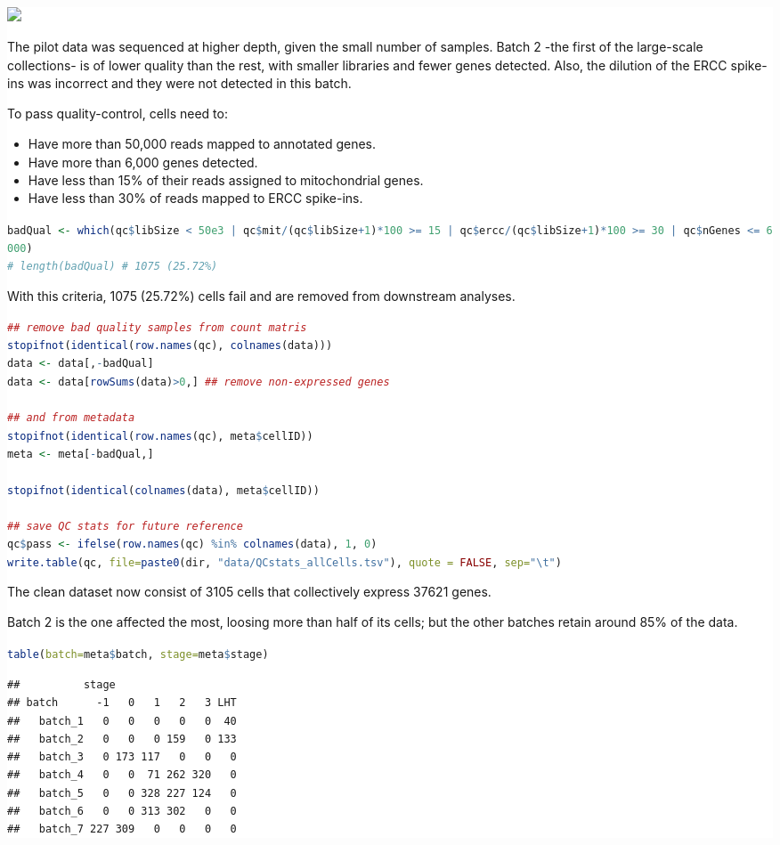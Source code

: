 ![](01_QC_and_normalisation_files/figure-html/qc-1.png)

The pilot data was sequenced at higher depth, given the small number of samples. Batch 2 -the first of the large-scale collections- is of lower quality than the rest, with smaller libraries and fewer genes detected. Also, the dilution of the ERCC spike-ins was incorrect and they were not detected in this batch.

To pass quality-control, cells need to:

- Have more than 50,000 reads mapped to annotated genes.
- Have more than 6,000 genes detected.
- Have less than 15% of their reads assigned to mitochondrial genes.
- Have less than 30% of reads mapped to ERCC spike-ins.


```r
badQual <- which(qc$libSize < 50e3 | qc$mit/(qc$libSize+1)*100 >= 15 | qc$ercc/(qc$libSize+1)*100 >= 30 | qc$nGenes <= 6000)
# length(badQual) # 1075 (25.72%)
```

With this criteria, 1075 (25.72%) cells fail and are removed from downstream analyses.


```r
## remove bad quality samples from count matris
stopifnot(identical(row.names(qc), colnames(data)))
data <- data[,-badQual]
data <- data[rowSums(data)>0,] ## remove non-expressed genes

## and from metadata
stopifnot(identical(row.names(qc), meta$cellID))
meta <- meta[-badQual,]

stopifnot(identical(colnames(data), meta$cellID))

## save QC stats for future reference
qc$pass <- ifelse(row.names(qc) %in% colnames(data), 1, 0)
write.table(qc, file=paste0(dir, "data/QCstats_allCells.tsv"), quote = FALSE, sep="\t")
```

The clean dataset now consist of 3105 cells that collectively express 37621 genes.

Batch 2 is the one affected the most, loosing more than half of its cells; but the other batches retain around 85% of the data.


```r
table(batch=meta$batch, stage=meta$stage)
```

```
##          stage
## batch      -1   0   1   2   3 LHT
##   batch_1   0   0   0   0   0  40
##   batch_2   0   0   0 159   0 133
##   batch_3   0 173 117   0   0   0
##   batch_4   0   0  71 262 320   0
##   batch_5   0   0 328 227 124   0
##   batch_6   0   0 313 302   0   0
##   batch_7 227 309   0   0   0   0
```
